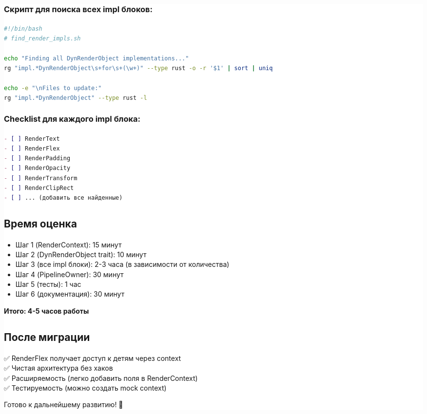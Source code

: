 ### Скрипт для поиска всех impl блоков:

```bash
#!/bin/bash
# find_render_impls.sh

echo "Finding all DynRenderObject implementations..."
rg "impl.*DynRenderObject\s+for\s+(\w+)" --type rust -o -r '$1' | sort | uniq

echo -e "\nFiles to update:"
rg "impl.*DynRenderObject" --type rust -l
```

### Checklist для каждого impl блока:

```markdown
- [ ] RenderText
- [ ] RenderFlex
- [ ] RenderPadding
- [ ] RenderOpacity
- [ ] RenderTransform
- [ ] RenderClipRect
- [ ] ... (добавить все найденные)
```

## Время оценка

- Шаг 1 (RenderContext): 15 минут
- Шаг 2 (DynRenderObject trait): 10 минут
- Шаг 3 (все impl блоки): 2-3 часа (в зависимости от количества)
- Шаг 4 (PipelineOwner): 30 минут
- Шаг 5 (тесты): 1 час
- Шаг 6 (документация): 30 минут

**Итого: 4-5 часов работы**

## После миграции

✅ RenderFlex получает доступ к детям через context  
✅ Чистая архитектура без хаков  
✅ Расширяемость (легко добавить поля в RenderContext)  
✅ Тестируемость (можно создать mock context)  

Готово к дальнейшему развитию! 🎉
